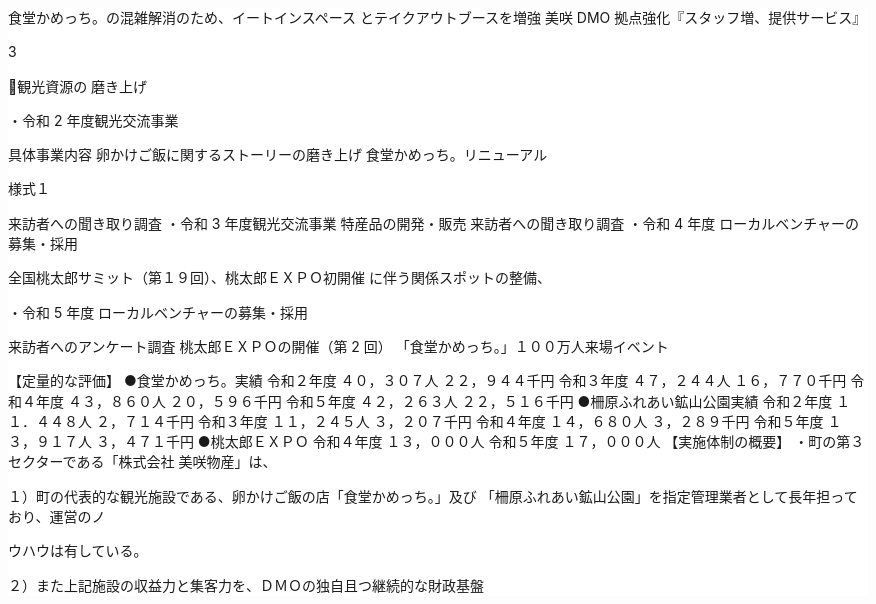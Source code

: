 食堂かめっち。の混雑解消のため、イートインスペース
とテイクアウトブースを増強
美咲 DMO 拠点強化『スタッフ増、提供サービス』

3

観光資源の
磨き上げ

・令和 2 年度観光交流事業

具体事業内容
卵かけご飯に関するストーリーの磨き上げ
食堂かめっち。リニューアル

様式１

  来訪者への聞き取り調査
・令和 3 年度観光交流事業
  特産品の開発・販売
  来訪者への聞き取り調査
・令和 4 年度
  ローカルベンチャーの募集・採用

全国桃太郎サミット（第１９回）、桃太郎ＥＸＰＯ初開催
に伴う関係スポットの整備、

・令和 5 年度
  ローカルベンチャーの募集・採用

来訪者へのアンケート調査
桃太郎ＥＸＰＯの開催（第 2 回）
「食堂かめっち。」１００万人来場イベント

【定量的な評価】
●食堂かめっち。実績
令和２年度    ４０，３０７人    ２２，９４４千円
令和３年度    ４７，２４４人    １６，７７０千円
令和４年度    ４３，８６０人    ２０，５９６千円
令和５年度    ４２，２６３人    ２２，５１６千円
●柵原ふれあい鉱山公園実績
令和２年度    １１．４４８人      ２，７１４千円
令和３年度    １１，２４５人      ３，２０７千円
令和４年度    １４，６８０人      ３，２８９千円
令和５年度    １３，９１７人      ３，４７１千円
●桃太郎ＥＸＰＯ
令和４年度    １３，０００人
令和５年度    １７，０００人
【実施体制の概要】
・町の第３セクターである「株式会社  美咲物産」は、

１）町の代表的な観光施設である、卵かけご飯の店「食堂かめっち。」及び
「柵原ふれあい鉱山公園」を指定管理業者として長年担っており、運営のノ

ウハウは有している。

２）また上記施設の収益力と集客力を、ＤＭＯの独自且つ継続的な財政基盤
